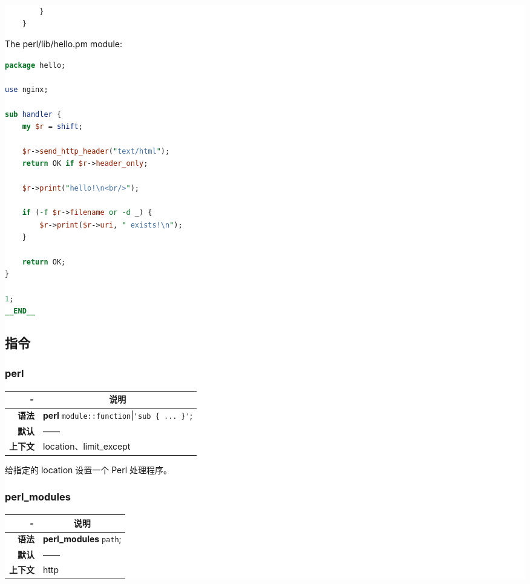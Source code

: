 ```nginx
        }
    }
```

The perl/lib/hello.pm module:

```perl
package hello;

use nginx;

sub handler {
    my $r = shift;

    $r->send_http_header("text/html");
    return OK if $r->header_only;

    $r->print("hello!\n<br/>");

    if (-f $r->filename or -d _) {
        $r->print($r->uri, " exists!\n");
    }

    return OK;
}

1;
__END__
```


<a id="directives"></a>

## 指令

### perl

|\-|说明|
|------:|------|
|**语法**|**perl** `module::function`&#124;`'sub { ... }'`;|
|**默认**|——|
|**上下文**|location、limit_except|

给指定的 location 设置一个 Perl 处理程序。

### perl_modules

|\-|说明|
|------:|------|
|**语法**|**perl_modules** `path`;|
|**默认**|——|
|**上下文**|http|
